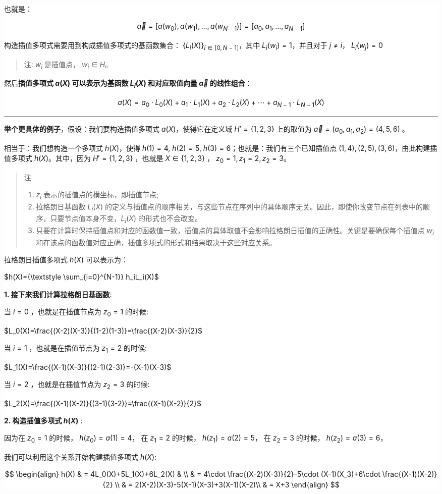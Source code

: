 也就是：

$$
\vec{a} = [a(w_0), a(w_1), \ldots, a(w_{N-1})] = [a_0, a_1, \ldots, a_{N-1}]
$$


构造插值多项式需要用到构成插值多项式的基函数集合： $\{L_i(X)\}_{i\in[0,N-1]}$，其中 $L_i(w_i)=1$，并且对于  $j\neq i$， $L_i(w_j)=0$

> 注:  $w_i$ 是插值点， $w_i\in {H}$。

然后**插值多项式 $a(X)$ 可以表示为基函数 $L_i(X)$ 和对应取值向量 $\vec{a}$ 的线性组合**：

$$
a(X)=a_0\cdot L_0(X) + a_1\cdot L_1(X)+ a_2\cdot L_2(X) + \cdots + a_{N-1}\cdot L_{N-1}(X)
$$

---

**举个更具体的例子**，假设：我们要构造插值多项式 $a(X)$，使得它在定义域 $H'=\{1,2,3\}$ 上的取值为 $\vec{a}=(a_0,a_1,a_2)=(4,5,6)$ 。

相当于：我们想构造一个多项式 $h(X)$，使得 $h(1)=4$, $h(2)=5$, $h(3)=6$；也就是：我们有三个已知插值点 $(1,4),(2,5),(3,6)$，由此构建插值多项式 $h(X)$。其中，因为 $H'= \{1,2,3\}$ ，也就是 $X\in \{1,2,3\}$ ， $z_0=1, z_1=2, z_2=3$。

> 注
> 1. $z_i$ 表示的插值点的横坐标，即插值节点;
> 2. 拉格朗日基函数 $L_i{(X)}$ 的定义与插值点的顺序相关，与这些节点在序列中的具体顺序无关。因此，即使你改变节点在列表中的顺序，只要节点值本身不变，$L_i(X)$ 的形式也不会改变。
> 3. 只要在计算时保持插值点和对应的函数值一致，插值点的具体取值不会影响拉格朗日插值的正确性。关键是要确保每个插值点 $w_i$ 和在该点的函数值对应正确，插值多项式的形式和结果取决于这些对应关系。

拉格朗日插值多项式 $h(X)$ 可以表示为：

$h(X)={\textstyle \sum_{i=0}^{N-1}} h_iL_i(X)$


**1. 接下来我们计算拉格朗日基函数**:

当 $i=0$ ，也就是在插值节点为 $z_0=1$ 的时候:

$L_0(X)=\frac{(X-2)(X-3)}{(1-2)(1-3)}=\frac{(X-2)(X-3)}{2}$

当 $i=1$ ，也就是在插值节点为 $z_1=2$ 的时候:

$L_1(X)=\frac{(X-1)(X-3)}{(2-1)(2-3)}=-(X-1)(X-3)$

当 $i=2$ ，也就是在插值节点为 $z_2=3$ 的时候:

$L_2(X)=\frac{(X-1)(X-2)}{(3-1)(3-2)}=\frac{(X-1)(X-2)}{2}$


**2. 构造插值多项式 $h(X)$** :

因为在 $z_0=1$ 的时候， $h(z_0)=a(1)=4$，
在 $z_1=2$ 的时候， $h(z_1)=a(2)=5$，
在 $z_2=3$ 的时候， $h(z_2)=a(3)=6$，

我们可以利用这个关系开始构建插值多项式 $h(X)$:

$$
\begin{align}
h(X) & = 4L_0(X)+5L_1(X)+6L_2(X) & \\ 
& = 4\cdot \frac{(X-2)(X-3)}{2}-5\cdot (X-1)(X_3)+6\cdot \frac{(X-1)(X-2)}{2} \\
& = 2(X-2)(X-3)-5(X-1)(X-3)+3(X-1)(X-2)\\
& = X+3
\end{align}
$$
